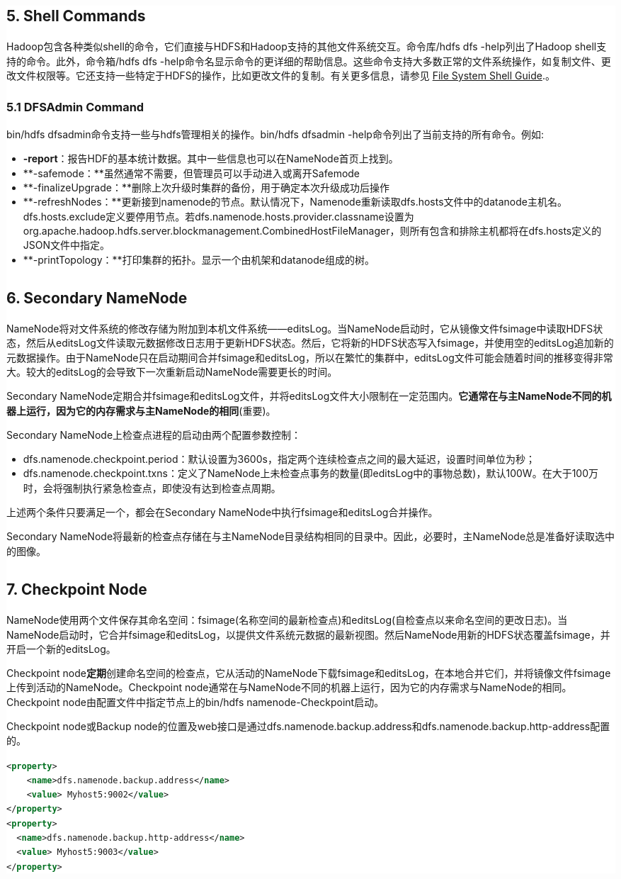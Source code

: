 ## 5. Shell Commands

Hadoop包含各种类似shell的命令，它们直接与HDFS和Hadoop支持的其他文件系统交互。命令库/hdfs dfs -help列出了Hadoop shell支持的命令。此外，命令箱/hdfs dfs -help命令名显示命令的更详细的帮助信息。这些命令支持大多数正常的文件系统操作，如复制文件、更改文件权限等。它还支持一些特定于HDFS的操作，比如更改文件的复制。有关更多信息，请参见 [File System Shell Guide](https://hadoop.apache.org/docs/stable/hadoop-project-dist/hadoop-common/FileSystemShell.html).。

### 5.1 DFSAdmin Command

bin/hdfs dfsadmin命令支持一些与hdfs管理相关的操作。bin/hdfs dfsadmin -help命令列出了当前支持的所有命令。例如:

- **-report**：报告HDF的基本统计数据。其中一些信息也可以在NameNode首页上找到。
- **-safemode：**虽然通常不需要，但管理员可以手动进入或离开Safemode
- **-finalizeUpgrade：**删除上次升级时集群的备份，用于确定本次升级成功后操作
- **-refreshNodes：**更新接到namenode的节点。默认情况下，Namenode重新读取dfs.hosts文件中的datanode主机名。dfs.hosts.exclude定义要停用节点。若dfs.namenode.hosts.provider.classname设置为org.apache.hadoop.hdfs.server.blockmanagement.CombinedHostFileManager，则所有包含和排除主机都将在dfs.hosts定义的JSON文件中指定。
- **-printTopology：**打印集群的拓扑。显示一个由机架和datanode组成的树。

## 6. Secondary NameNode

NameNode将对文件系统的修改存储为附加到本机文件系统——editsLog。当NameNode启动时，它从镜像文件fsimage中读取HDFS状态，然后从editsLog文件读取元数据修改日志用于更新HDFS状态。然后，它将新的HDFS状态写入fsimage，并使用空的editsLog追加新的元数据操作。由于NameNode只在启动期间合并fsimage和editsLog，所以在繁忙的集群中，editsLog文件可能会随着时间的推移变得非常大。较大的editsLog的会导致下一次重新启动NameNode需要更长的时间。

Secondary NameNode定期合并fsimage和editsLog文件，并将editsLog文件大小限制在一定范围内。**它通常在与主NameNode不同的机器上运行，因为它的内存需求与主NameNode的相同**(重要)。

Secondary NameNode上检查点进程的启动由两个配置参数控制：

- dfs.namenode.checkpoint.period：默认设置为3600s，指定两个连续检查点之间的最大延迟，设置时间单位为秒；
- dfs.namenode.checkpoint.txns：定义了NameNode上未检查点事务的数量(即editsLog中的事物总数)，默认100W。在大于100万时，会将强制执行紧急检查点，即使没有达到检查点周期。

上述两个条件只要满足一个，都会在Secondary NameNode中执行fsimage和editsLog合并操作。

Secondary NameNode将最新的检查点存储在与主NameNode目录结构相同的目录中。因此，必要时，主NameNode总是准备好读取选中的图像。

## 7. Checkpoint Node

NameNode使用两个文件保存其命名空间：fsimage(名称空间的最新检查点)和editsLog(自检查点以来命名空间的更改日志)。当NameNode启动时，它合并fsimage和editsLog，以提供文件系统元数据的最新视图。然后NameNode用新的HDFS状态覆盖fsimage，并开启一个新的editsLog。

Checkpoint node**定期**创建命名空间的检查点，它从活动的NameNode下载fsimage和editsLog，在本地合并它们，并将镜像文件fsimage上传到活动的NameNode。Checkpoint node通常在与NameNode不同的机器上运行，因为它的内存需求与NameNode的相同。Checkpoint node由配置文件中指定节点上的bin/hdfs namenode-Checkpoint启动。

Checkpoint node或Backup node的位置及web接口是通过dfs.namenode.backup.address和dfs.namenode.backup.http-address配置的。

```xml
<property>
	<name>dfs.namenode.backup.address</name>
	<value> Myhost5:9002</value>
</property>
<property>
  <name>dfs.namenode.backup.http-address</name>
  <value> Myhost5:9003</value>
</property>
```
